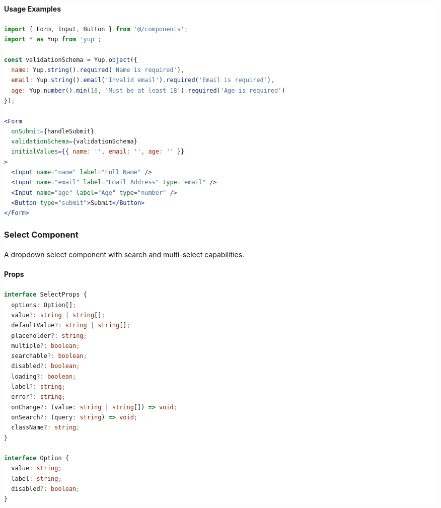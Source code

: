#### Usage Examples

```jsx
import { Form, Input, Button } from '@/components';
import * as Yup from 'yup';

const validationSchema = Yup.object({
  name: Yup.string().required('Name is required'),
  email: Yup.string().email('Invalid email').required('Email is required'),
  age: Yup.number().min(18, 'Must be at least 18').required('Age is required')
});

<Form
  onSubmit={handleSubmit}
  validationSchema={validationSchema}
  initialValues={{ name: '', email: '', age: '' }}
>
  <Input name="name" label="Full Name" />
  <Input name="email" label="Email Address" type="email" />
  <Input name="age" label="Age" type="number" />
  <Button type="submit">Submit</Button>
</Form>
```

### Select Component

A dropdown select component with search and multi-select capabilities.

#### Props

```typescript
interface SelectProps {
  options: Option[];
  value?: string | string[];
  defaultValue?: string | string[];
  placeholder?: string;
  multiple?: boolean;
  searchable?: boolean;
  disabled?: boolean;
  loading?: boolean;
  label?: string;
  error?: string;
  onChange?: (value: string | string[]) => void;
  onSearch?: (query: string) => void;
  className?: string;
}

interface Option {
  value: string;
  label: string;
  disabled?: boolean;
}
```
